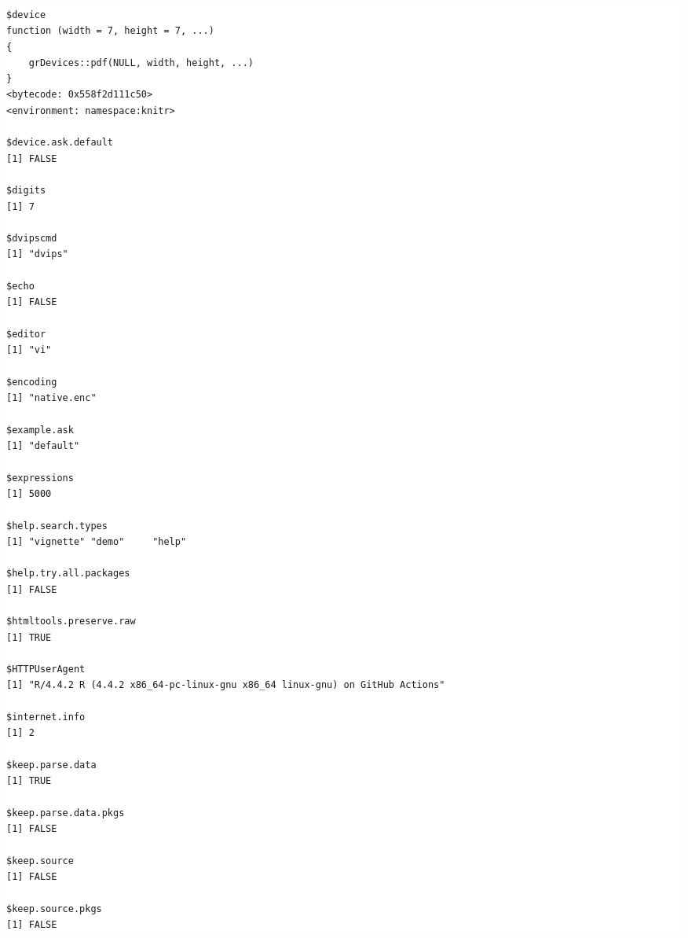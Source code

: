     $device
    function (width = 7, height = 7, ...) 
    {
        grDevices::pdf(NULL, width, height, ...)
    }
    <bytecode: 0x558f2d111c50>
    <environment: namespace:knitr>

    $device.ask.default
    [1] FALSE

    $digits
    [1] 7

    $dvipscmd
    [1] "dvips"

    $echo
    [1] FALSE

    $editor
    [1] "vi"

    $encoding
    [1] "native.enc"

    $example.ask
    [1] "default"

    $expressions
    [1] 5000

    $help.search.types
    [1] "vignette" "demo"     "help"    

    $help.try.all.packages
    [1] FALSE

    $htmltools.preserve.raw
    [1] TRUE

    $HTTPUserAgent
    [1] "R/4.4.2 R (4.4.2 x86_64-pc-linux-gnu x86_64 linux-gnu) on GitHub Actions"

    $internet.info
    [1] 2

    $keep.parse.data
    [1] TRUE

    $keep.parse.data.pkgs
    [1] FALSE

    $keep.source
    [1] FALSE

    $keep.source.pkgs
    [1] FALSE
